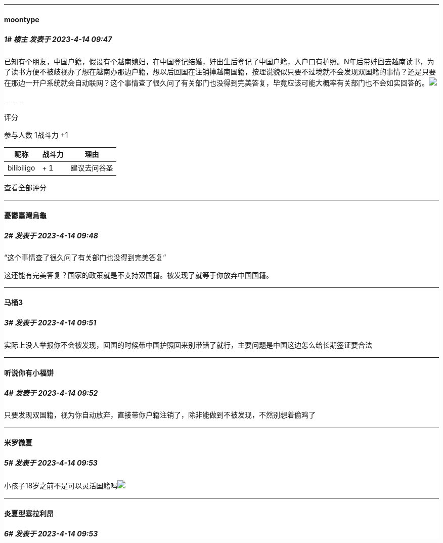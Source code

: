 
*****

####  moontype  
##### 1#       楼主       发表于 2023-4-14 09:47

已知有个朋友，中国户籍，假设有个越南媳妇，在中国登记结婚，娃出生后登记了中国户籍，入户口有护照。N年后带娃回去越南读书，为了读书方便不被歧视办了想在越南办那边户籍，想以后回国在注销掉越南国籍，按理说貌似只要不过境就不会发现双国籍的事情？还是只要在那边一开户系统就会自动联网？这个事情查了很久问了有关部门也没得到完美答复，毕竟应该可能大概率有关部门也不会如实回答的。<img src="https://static.saraba1st.com/image/smiley/face2017/025.png" referrerpolicy="no-referrer">

﹍﹍﹍

评分

 参与人数 1战斗力 +1

|昵称|战斗力|理由|
|----|---|---|
| bilibiligo| + 1|建议去问谷圣|

查看全部评分

*****

####  憂鬱臺灣烏龜  
##### 2#       发表于 2023-4-14 09:48

“这个事情查了很久问了有关部门也没得到完美答复”

这还能有完美答复？国家的政策就是不支持双国籍。被发现了就等于你放弃中国国籍。

*****

####  马桶3  
##### 3#       发表于 2023-4-14 09:51

实际上没人举报你不会被发现，回国的时候带中国护照回来别带错了就行，主要问题是中国这边怎么给长期签证要合法

*****

####  听说你有小福饼  
##### 4#       发表于 2023-4-14 09:52

只要发现双国籍，视为你自动放弃，直接带你户籍注销了，除非能做到不被发现，不然别想着偷鸡了

*****

####  米罗微夏  
##### 5#       发表于 2023-4-14 09:53

小孩子18岁之前不是可以灵活国籍吗<img src="https://static.saraba1st.com/image/smiley/face2017/067.png" referrerpolicy="no-referrer">

*****

####  炎夏型塞拉利昂  
##### 6#       发表于 2023-4-14 09:53
